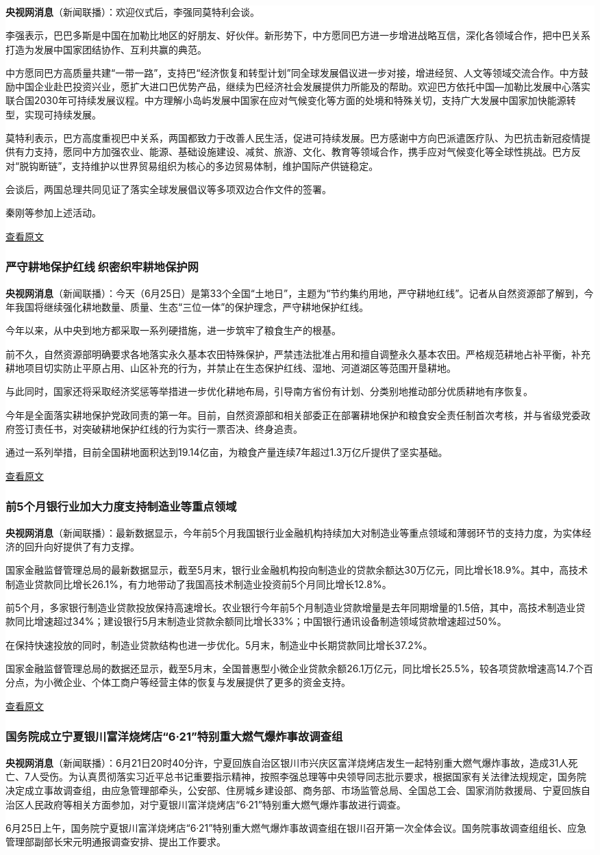 **央视网消息**（新闻联播）：欢迎仪式后，李强同莫特利会谈。

李强表示，巴巴多斯是中国在加勒比地区的好朋友、好伙伴。新形势下，中方愿同巴方进一步增进战略互信，深化各领域合作，把中巴关系打造为发展中国家团结协作、互利共赢的典范。

中方愿同巴方高质量共建“一带一路”，支持巴“经济恢复和转型计划”同全球发展倡议进一步对接，增进经贸、人文等领域交流合作。中方鼓励中国企业赴巴投资兴业，愿扩大进口巴优势产品，继续为巴经济社会发展提供力所能及的帮助。欢迎巴方依托中国—加勒比发展中心落实联合国2030年可持续发展议程。中方理解小岛屿发展中国家在应对气候变化等方面的处境和特殊关切，支持广大发展中国家加快能源转型，实现可持续发展。

莫特利表示，巴方高度重视巴中关系，两国都致力于改善人民生活，促进可持续发展。巴方感谢中方向巴派遣医疗队、为巴抗击新冠疫情提供有力支持，愿同中方加强农业、能源、基础设施建设、减贫、旅游、文化、教育等领域合作，携手应对气候变化等全球性挑战。巴方反对“脱钩断链”，支持维护以世界贸易组织为核心的多边贸易体制，维护国际产供链稳定。

会谈后，两国总理共同见证了落实全球发展倡议等多项双边合作文件的签署。

秦刚等参加上述活动。


[查看原文](https://tv.cctv.com/2023/06/25/VIDEnMSP2Q1kGeYzTXYnWlRO230625.shtml)

### 严守耕地保护红线 织密织牢耕地保护网

**央视网消息**（新闻联播）：今天（6月25日）是第33个全国“土地日”，主题为“节约集约用地，严守耕地红线”。记者从自然资源部了解到，今年我国将继续强化耕地数量、质量、生态“三位一体”的保护理念，严守耕地保护红线。

今年以来，从中央到地方都采取一系列硬措施，进一步筑牢了粮食生产的根基。

前不久，自然资源部明确要求各地落实永久基本农田特殊保护，严禁违法批准占用和擅自调整永久基本农田。严格规范耕地占补平衡，补充耕地项目切实防止平原占用、山区补充的行为，并禁止在生态保护红线、湿地、河道湖区等范围开垦耕地。

与此同时，国家还将采取经济奖惩等举措进一步优化耕地布局，引导南方省份有计划、分类别地推动部分优质耕地有序恢复。

今年是全面落实耕地保护党政同责的第一年。目前，自然资源部和相关部委正在部署耕地保护和粮食安全责任制首次考核，并与省级党委政府签订责任书，对突破耕地保护红线的行为实行一票否决、终身追责。

通过一系列举措，目前全国耕地面积达到19.14亿亩，为粮食产量连续7年超过1.3万亿斤提供了坚实基础。


[查看原文](https://tv.cctv.com/2023/06/25/VIDEGr1jZ5zSlqs6cYLnxJ0j230625.shtml)

### 前5个月银行业加大力度支持制造业等重点领域

**央视网消息**（新闻联播）：最新数据显示，今年前5个月我国银行业金融机构持续加大对制造业等重点领域和薄弱环节的支持力度，为实体经济的回升向好提供了有力支撑。

国家金融监督管理总局的最新数据显示，截至5月末，银行业金融机构投向制造业的贷款余额达30万亿元，同比增长18.9%。其中，高技术制造业贷款同比增长26.1%，有力地带动了我国高技术制造业投资前5个月同比增长12.8%。

前5个月，多家银行制造业贷款投放保持高速增长。农业银行今年前5个月制造业贷款增量是去年同期增量的1.5倍，其中，高技术制造业贷款同比增速超过34%；建设银行5月末制造业贷款余额同比增长33%；中国银行通讯设备制造领域贷款增速超过50%。

在保持快速投放的同时，制造业贷款结构也进一步优化。5月末，制造业中长期贷款同比增长37.2%。

国家金融监督管理总局的数据还显示，截至5月末，全国普惠型小微企业贷款余额26.1万亿元，同比增长25.5%，较各项贷款增速高14.7个百分点，为小微企业、个体工商户等经营主体的恢复与发展提供了更多的资金支持。


[查看原文](https://tv.cctv.com/2023/06/25/VIDErQNNsPejET2R2o0SsIhD230625.shtml)

### 国务院成立宁夏银川富洋烧烤店“6·21”特别重大燃气爆炸事故调查组

**央视网消息**（新闻联播）：6月21日20时40分许，宁夏回族自治区银川市兴庆区富洋烧烤店发生一起特别重大燃气爆炸事故，造成31人死亡、7人受伤。为认真贯彻落实习近平总书记重要指示精神，按照李强总理等中央领导同志批示要求，根据国家有关法律法规规定，国务院决定成立事故调查组，由应急管理部牵头，公安部、住房城乡建设部、商务部、市场监管总局、全国总工会、国家消防救援局、宁夏回族自治区人民政府等相关方面参加，对宁夏银川富洋烧烤店“6·21”特别重大燃气爆炸事故进行调查。

6月25日上午，国务院宁夏银川富洋烧烤店“6·21”特别重大燃气爆炸事故调查组在银川召开第一次全体会议。国务院事故调查组组长、应急管理部副部长宋元明通报调查安排、提出工作要求。
